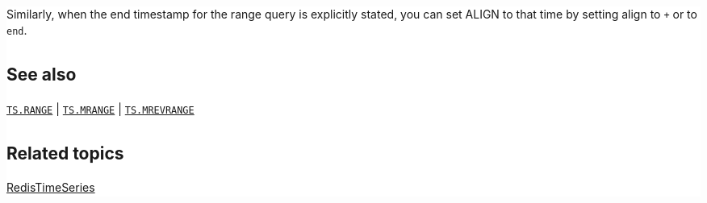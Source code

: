 Similarly, when the end timestamp for the range query is explicitly stated, you can set ALIGN to that time by setting align to `+` or to `end`.
</details>

## See also

[`TS.RANGE`](/commands/ts.range) | [`TS.MRANGE`](/commands/ts.mrange) | [`TS.MREVRANGE`](/commands/ts.mrevrange)

## Related topics

[RedisTimeSeries](/docs/stack/timeseries)
